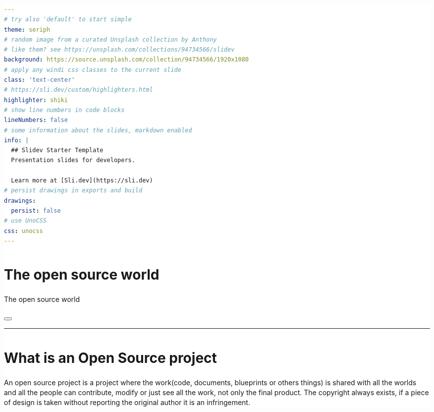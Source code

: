 ```yaml
---
# try also 'default' to start simple
theme: seriph
# random image from a curated Unsplash collection by Anthony
# like them? see https://unsplash.com/collections/94734566/slidev
background: https://source.unsplash.com/collection/94734566/1920x1080
# apply any windi css classes to the current slide
class: 'text-center'
# https://sli.dev/custom/highlighters.html
highlighter: shiki
# show line numbers in code blocks
lineNumbers: false
# some information about the slides, markdown enabled
info: |
  ## Slidev Starter Template
  Presentation slides for developers.

  Learn more at [Sli.dev](https://sli.dev)
# persist drawings in exports and build
drawings:
  persist: false
# use UnoCSS
css: unocss
---
```


# The open source world

The open source world

<div class="abs-br m-6 flex gap-2">
  <button @click="$slidev.nav.openInEditor()" title="Open in Editor" class="text-xl icon-btn opacity-50 !border-none !hover:text-white">
    <carbon:edit />
  </button>
  <a href="https://github.com/Andrea-Canale" target="_blank" alt="GitHub"
    class="text-xl icon-btn opacity-50 !border-none !hover:text-white">
    <carbon-logo-github />
  </a>
</div>



---

# What is an Open Source project

An open source project is a project where the work(code, documents, blueprints or others things) is shared with all the worlds and all the people can contribute, modify or just see all the work, not only the final product.
The copyright always exists, if a piece of design is taken without reporting the original author it is an infringement.

